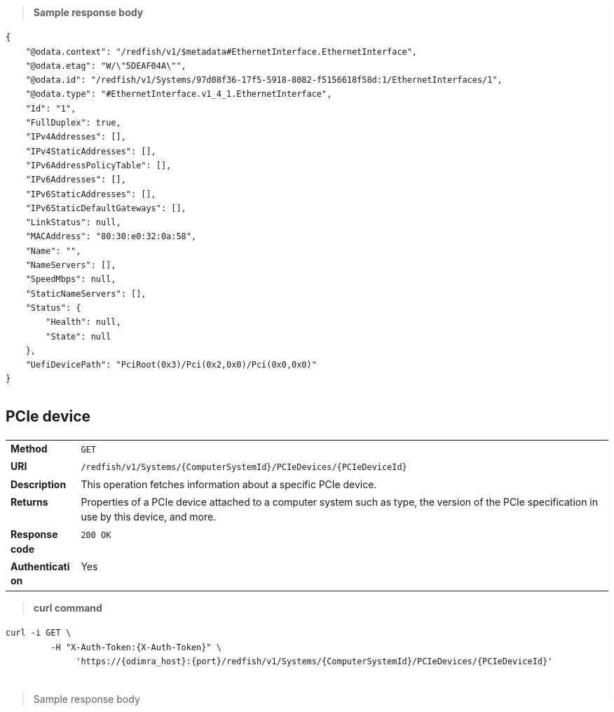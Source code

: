 
>**Sample response body** 

```
{
	"@odata.context": "/redfish/v1/$metadata#EthernetInterface.EthernetInterface",
	"@odata.etag": "W/\"5DEAF04A\"",
	"@odata.id": "/redfish/v1/Systems/97d08f36-17f5-5918-8082-f5156618f58d:1/EthernetInterfaces/1",
	"@odata.type": "#EthernetInterface.v1_4_1.EthernetInterface",
	"Id": "1",
	"FullDuplex": true,
	"IPv4Addresses": [],
	"IPv4StaticAddresses": [],
	"IPv6AddressPolicyTable": [],
	"IPv6Addresses": [],
	"IPv6StaticAddresses": [],
	"IPv6StaticDefaultGateways": [],
	"LinkStatus": null,
	"MACAddress": "80:30:e0:32:0a:58",
	"Name": "",
	"NameServers": [],
	"SpeedMbps": null,
	"StaticNameServers": [],
	"Status": {
		"Health": null,
		"State": null
	},
	"UefiDevicePath": "PciRoot(0x3)/Pci(0x2,0x0)/Pci(0x0,0x0)"
}
```



##  PCIe device

|||
|---------|-------|
|**Method** | `GET` |
|**URI** |`/redfish/v1/Systems/{ComputerSystemId}/PCIeDevices/{PCIeDeviceId}` |
|**Description** | This operation fetches information about a specific PCIe device.<br> |
|**Returns** |Properties of a PCIe device attached to a computer system such as type, the version of the PCIe specification in use by this device, and more.|
|**Response code** |`200 OK` |
|**Authentication** |Yes|


>**curl command**

```
curl -i GET \
         -H "X-Auth-Token:{X-Auth-Token}" \
              'https://{odimra_host}:{port}/redfish/v1/Systems/{ComputerSystemId}/PCIeDevices/{PCIeDeviceId}'


```
> Sample response body
